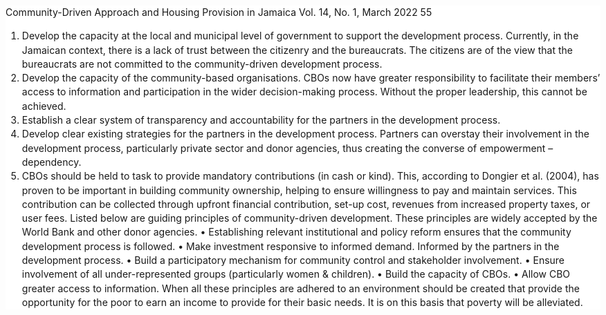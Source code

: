 Community-Driven Approach and Housing Provision in Jamaica
Vol. 14, No. 1, March 2022 55
1. Develop the capacity at the local and municipal level of government to support the development process. Currently, in the Jamaican context, there is a
lack of trust between the citizenry and the bureaucrats. The citizens are of
the view that the bureaucrats are not committed to the community-driven
development process.
2. Develop the capacity of the community-based organisations. CBOs now
have greater responsibility to facilitate their members’ access to information
and participation in the wider decision-making process. Without the proper
leadership, this cannot be achieved.
3. Establish a clear system of transparency and accountability for the partners
in the development process.
4. Develop clear existing strategies for the partners in the development process. Partners can overstay their involvement in the development process,
particularly private sector and donor agencies, thus creating the converse of
empowerment – dependency.
5. CBOs should be held to task to provide mandatory contributions (in cash or
kind). This, according to Dongier et al. (2004), has proven to be important
in building community ownership, helping to ensure willingness to pay
and maintain services. This contribution can be collected through upfront
financial contribution, set-up cost, revenues from increased property taxes,
or user fees.
Listed below are guiding principles of community-driven development. These
principles are widely accepted by the World Bank and other donor agencies.
• Establishing relevant institutional and policy reform ensures that the community development process is followed.
• Make investment responsive to informed demand. Informed by the partners
in the development process.
• Build a participatory mechanism for community control and stakeholder
involvement.
• Ensure involvement of all under-represented groups (particularly women
& children).
• Build the capacity of CBOs.
• Allow CBO greater access to information.
When all these principles are adhered to an environment should be created
that provide the opportunity for the poor to earn an income to provide for their
basic needs. It is on this basis that poverty will be alleviated. 
